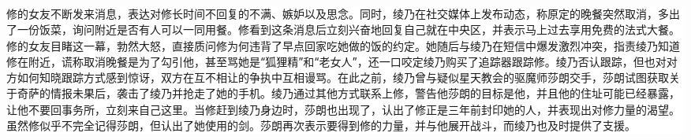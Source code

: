 修的女友不断发来消息，表达对修长时间不回复的不满、嫉妒以及思念。同时，绫乃在社交媒体上发布动态，称原定的晚餐突然取消，多出了一份饭菜，询问附近是否有人可以一同用餐。修看到这条消息后立刻兴奋地回复自己就在中央区，并表示马上过去享用免费的法式大餐。修的女友目睹这一幕，勃然大怒，直接质问修为何违背了早点回家吃她做的饭的约定。她随后与绫乃在短信中爆发激烈冲突，指责绫乃知道修在附近，谎称取消晚餐是为了勾引他，甚至骂她是“狐狸精”和“老女人”，还一口咬定绫乃购买了追踪器跟踪修。绫乃否认跟踪，但也对对方如何知晓跟踪方式感到惊讶，双方在互不相让的争执中互相谩骂。在此之前，绫乃曾与疑似星天教会的驱魔师莎朗交手，莎朗试图获取关于奇萨的情报未果后，袭击了绫乃并抢走了她的手机。绫乃通过其他方式联系上修，警告他莎朗的目标是他，并且他的住址可能已经暴露，让他不要回事务所，立刻来自己这里。当修赶到绫乃身边时，莎朗也出现了，认出了修正是三年前封印她的人，并表现出对修力量的渴望。虽然修似乎不完全记得莎朗，但认出了她使用的剑。莎朗再次表示要得到修的力量，并与他展开战斗，而绫乃也及时提供了支援。